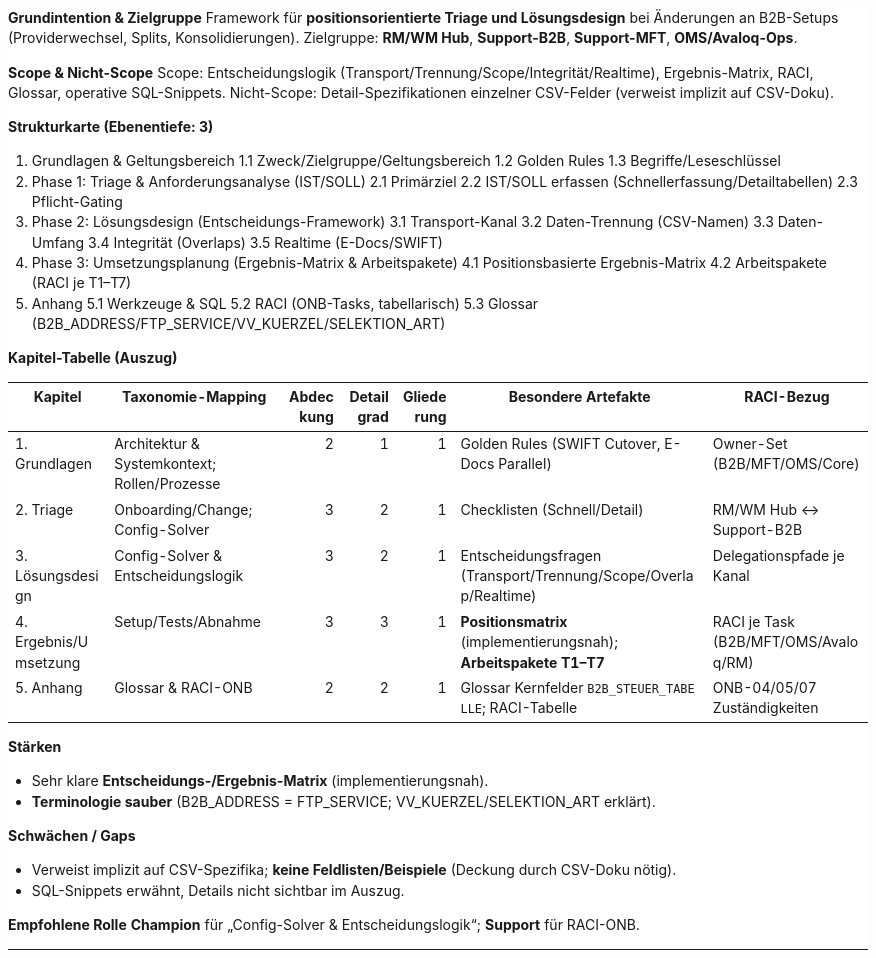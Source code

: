 **Grundintention & Zielgruppe**
Framework für **positionsorientierte Triage und Lösungsdesign** bei Änderungen an B2B-Setups (Providerwechsel, Splits, Konsolidierungen). Zielgruppe: **RM/WM Hub**, **Support-B2B**, **Support-MFT**, **OMS/Avaloq-Ops**.&#x20;

**Scope & Nicht-Scope**
Scope: Entscheidungslogik (Transport/Trennung/Scope/Integrität/Realtime), Ergebnis-Matrix, RACI, Glossar, operative SQL-Snippets. Nicht-Scope: Detail-Spezifikationen einzelner CSV-Felder (verweist implizit auf CSV-Doku).&#x20;

**Strukturkarte (Ebenentiefe: 3)**

1. Grundlagen & Geltungsbereich
   1.1 Zweck/Zielgruppe/Geltungsbereich
   1.2 Golden Rules
   1.3 Begriffe/Leseschlüssel&#x20;
2. Phase 1: Triage & Anforderungsanalyse (IST/SOLL)
   2.1 Primärziel
   2.2 IST/SOLL erfassen (Schnellerfassung/Detailtabellen)
   2.3 Pflicht-Gating&#x20;
3. Phase 2: Lösungsdesign (Entscheidungs-Framework)
   3.1 Transport-Kanal
   3.2 Daten-Trennung (CSV-Namen)
   3.3 Daten-Umfang
   3.4 Integrität (Overlaps)
   3.5 Realtime (E-Docs/SWIFT)&#x20;
4. Phase 3: Umsetzungsplanung (Ergebnis-Matrix & Arbeitspakete)
   4.1 Positionsbasierte Ergebnis-Matrix
   4.2 Arbeitspakete (RACI je T1–T7)&#x20;
5. Anhang
   5.1 Werkzeuge & SQL
   5.2 RACI (ONB-Tasks, tabellarisch)
   5.3 Glossar (B2B_ADDRESS/FTP_SERVICE/VV_KUERZEL/SELEKTION_ART)&#x20;

**Kapitel-Tabelle (Auszug)**

| Kapitel               | Taxonomie-Mapping                            | Abdeckung | Detailgrad | Gliederung | Besondere Artefakte                                                | RACI-Bezug                            |
| --------------------- | -------------------------------------------- | --------: | ---------: | ---------: | ------------------------------------------------------------------ | ------------------------------------- |
| 1. Grundlagen         | Architektur & Systemkontext; Rollen/Prozesse |         2 |          1 |          1 | Golden Rules (SWIFT Cutover, E-Docs Parallel)                      | Owner-Set (B2B/MFT/OMS/Core)          |
| 2. Triage             | Onboarding/Change; Config-Solver             |         3 |          2 |          1 | Checklisten (Schnell/Detail)                                       | RM/WM Hub ↔ Support-B2B               |
| 3. Lösungsdesign      | Config-Solver & Entscheidungslogik           |         3 |          2 |          1 | Entscheidungs­fragen (Transport/Trennung/Scope/Overlap/Realtime)   | Delegationspfade je Kanal             |
| 4. Ergebnis/Umsetzung | Setup/Tests/Abnahme                          |         3 |          3 |          1 | **Positionsmatrix** (implementierungsnah); **Arbeitspakete T1–T7** | RACI je Task (B2B/MFT/OMS/Avaloq/RM)  |
| 5. Anhang             | Glossar & RACI-ONB                           |         2 |          2 |          1 | Glossar Kernfelder `B2B_STEUER_TABELLE`; RACI-Tabelle              | ONB-04/05/07 Zuständigkeiten          |

**Stärken**

* Sehr klare **Entscheidungs-/Ergebnis-Matrix** (implementierungsnah).&#x20;
* **Terminologie sauber** (B2B_ADDRESS = FTP_SERVICE; VV_KUERZEL/SELEKTION_ART erklärt).&#x20;

**Schwächen / Gaps**

* Verweist implizit auf CSV-Spezifika; **keine Feldlisten/Beispiele** (Deckung durch CSV-Doku nötig).
* SQL-Snippets erwähnt, Details nicht sichtbar im Auszug.

**Empfohlene Rolle**
**Champion** für „Config-Solver & Entscheidungslogik“; **Support** für RACI-ONB. 

---